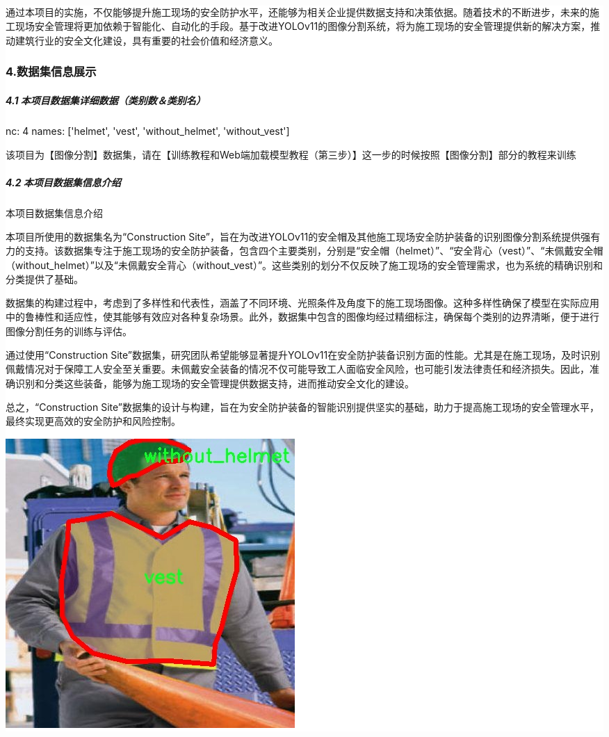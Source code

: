 通过本项目的实施，不仅能够提升施工现场的安全防护水平，还能够为相关企业提供数据支持和决策依据。随着技术的不断进步，未来的施工现场安全管理将更加依赖于智能化、自动化的手段。基于改进YOLOv11的图像分割系统，将为施工现场的安全管理提供新的解决方案，推动建筑行业的安全文化建设，具有重要的社会价值和经济意义。

### 4.数据集信息展示

##### 4.1 本项目数据集详细数据（类别数＆类别名）

nc: 4
names: ['helmet', 'vest', 'without_helmet', 'without_vest']



该项目为【图像分割】数据集，请在【训练教程和Web端加载模型教程（第三步）】这一步的时候按照【图像分割】部分的教程来训练

##### 4.2 本项目数据集信息介绍

本项目数据集信息介绍

本项目所使用的数据集名为“Construction Site”，旨在为改进YOLOv11的安全帽及其他施工现场安全防护装备的识别图像分割系统提供强有力的支持。该数据集专注于施工现场的安全防护装备，包含四个主要类别，分别是“安全帽（helmet）”、“安全背心（vest）”、“未佩戴安全帽（without_helmet）”以及“未佩戴安全背心（without_vest）”。这些类别的划分不仅反映了施工现场的安全管理需求，也为系统的精确识别和分类提供了基础。

数据集的构建过程中，考虑到了多样性和代表性，涵盖了不同环境、光照条件及角度下的施工现场图像。这种多样性确保了模型在实际应用中的鲁棒性和适应性，使其能够有效应对各种复杂场景。此外，数据集中包含的图像均经过精细标注，确保每个类别的边界清晰，便于进行图像分割任务的训练与评估。

通过使用“Construction Site”数据集，研究团队希望能够显著提升YOLOv11在安全防护装备识别方面的性能。尤其是在施工现场，及时识别佩戴情况对于保障工人安全至关重要。未佩戴安全装备的情况不仅可能导致工人面临安全风险，也可能引发法律责任和经济损失。因此，准确识别和分类这些装备，能够为施工现场的安全管理提供数据支持，进而推动安全文化的建设。

总之，“Construction Site”数据集的设计与构建，旨在为安全防护装备的智能识别提供坚实的基础，助力于提高施工现场的安全管理水平，最终实现更高效的安全防护和风险控制。

![4.png](4.png)
